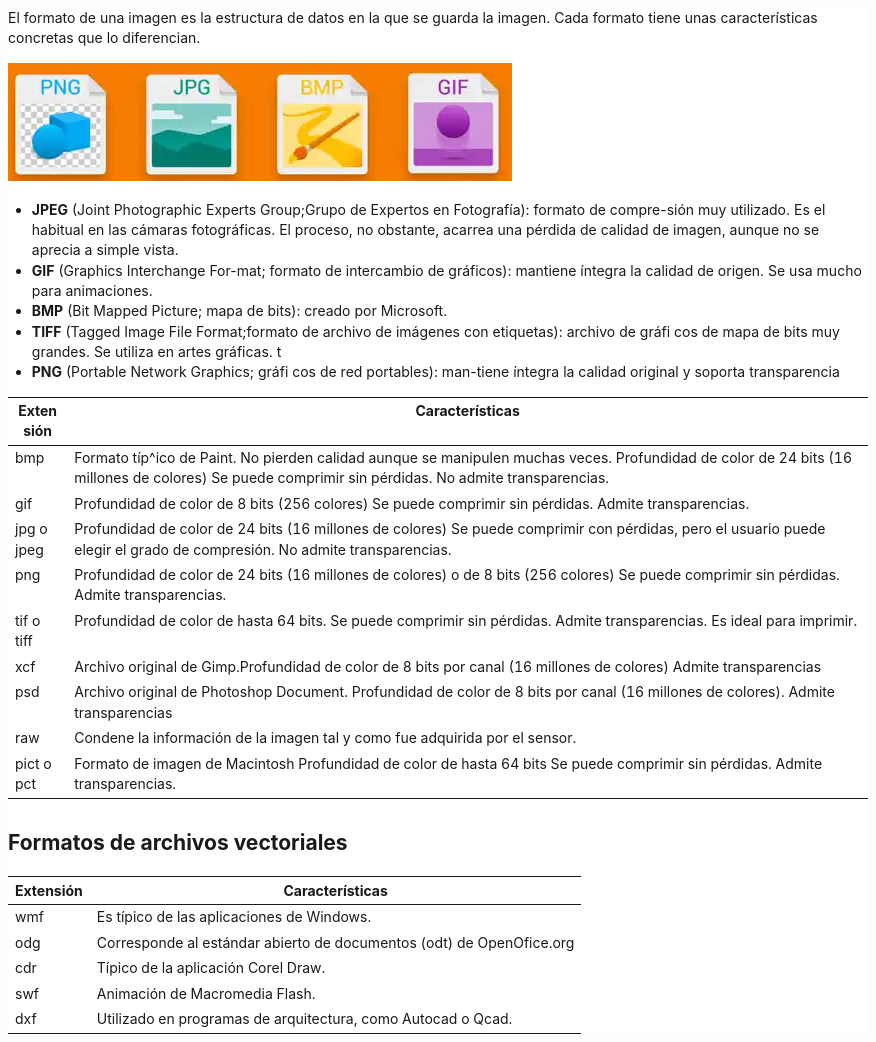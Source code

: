 El formato de una imagen es la estructura de datos en la que se guarda la imagen. Cada formato tiene unas características concretas que lo diferencian.

![](2023-01-13-10-27-41.png)

- **JPEG** (Joint Photographic Experts Group;Grupo de Expertos en Fotografía): formato de compre-sión muy utilizado. Es el habitual en las cámaras fotográficas. El proceso, no obstante, acarrea una pérdida de calidad de imagen, aunque no se aprecia a simple vista.
- **GIF** (Graphics Interchange For-mat; formato de intercambio de gráficos): mantiene íntegra la calidad de origen. Se usa mucho para animaciones.
- **BMP** (Bit Mapped Picture; mapa de bits): creado por Microsoft.
- **TIFF** (Tagged Image File Format;formato de archivo de imágenes con etiquetas): archivo de gráfi cos de mapa de bits muy grandes. Se utiliza en artes gráficas. t
- **PNG** (Portable Network Graphics; gráfi cos de red portables): man-tiene íntegra la calidad original y soporta transparencia

| Extensión  | Características                                                                                                                                                                                    |
| ---------- | -------------------------------------------------------------------------------------------------------------------------------------------------------------------------------------------------- |
| bmp        | Formato típ^ico de Paint. No pierden calidad aunque se manipulen muchas veces. Profundidad de color de 24 bits (16 millones de colores) Se puede comprimir sin pérdidas. No admite transparencias. |
| gif        | Profundidad de color de 8 bits (256 colores) Se puede comprimir sin pérdidas. Admite transparencias.                                                                                               |
| jpg o jpeg | Profundidad de color de 24 bits (16 millones de colores) Se puede comprimir con pérdidas, pero el usuario puede elegir el grado de compresión. No admite transparencias.                           |
| png        | Profundidad de color de 24 bits (16 millones de colores) o de 8 bits (256 colores) Se puede comprimir sin pérdidas. Admite transparencias.                                                         |
| tif o tiff | Profundidad de color de hasta 64 bits. Se puede comprimir sin pérdidas. Admite transparencias. Es ideal para imprimir.                                                                             |
| xcf        | Archivo original de Gimp.Profundidad de color de 8 bits por canal (16 millones de colores) Admite transparencias                                                                                   |
| psd        | Archivo original de Photoshop Document. Profundidad de color de 8 bits por canal (16 millones de colores). Admite transparencias                                                                   |
| raw        | Condene la información de la imagen tal y como fue adquirida por el sensor.                                                                                                                        |
| pict o pct | Formato de imagen de Macintosh Profundidad de color de hasta 64 bits Se puede comprimir sin pérdidas. Admite transparencias.                                                                       |

## Formatos de archivos vectoriales

| Extensión | Características                                                      |
| --------- | -------------------------------------------------------------------- |
| wmf       | Es típico de las aplicaciones de Windows.                            |
| odg       | Corresponde al estándar abierto de documentos (odt) de OpenOfice.org |
| cdr       | Típico de la aplicación Corel Draw.                                  |
| swf       | Animación de Macromedia Flash.                                       |
| dxf       | Utilizado en programas de arquitectura, como Autocad o Qcad.         |
